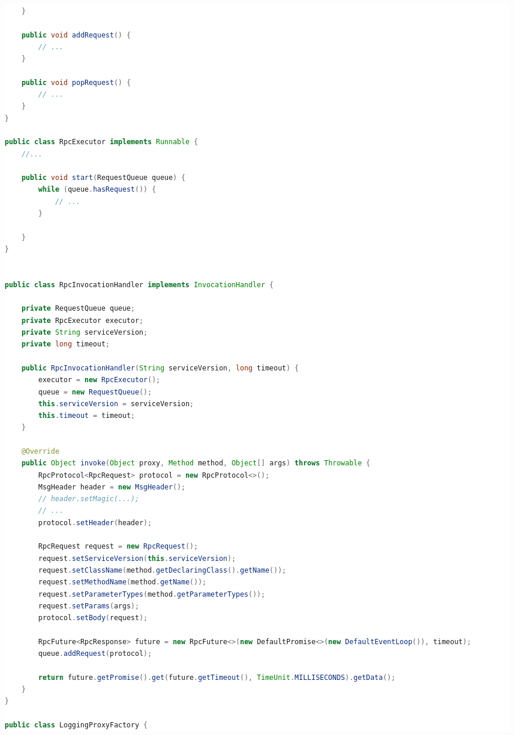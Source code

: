 ```java
    }

    public void addRequest() {
        // ...
    }

    public void popRequest() {
        // ...
    }
}

public class RpcExecutor implements Runnable {
    //...

    public void start(RequestQueue queue) {
        while (queue.hasRequest()) {
            // ...
        }

    }
}


public class RpcInvocationHandler implements InvocationHandler {

    private RequestQueue queue;
    private RpcExecutor executor;
    private String serviceVersion;
    private long timeout;
    
    public RpcInvocationHandler(String serviceVersion, long timeout) { 
        executor = new RpcExecutor();
        queue = new RequestQueue();
        this.serviceVersion = serviceVersion;
        this.timeout = timeout;
    }

    @Override
    public Object invoke(Object proxy, Method method, Object[] args) throws Throwable {
        RpcProtocol<RpcRequest> protocol = new RpcProtocol<>();
        MsgHeader header = new MsgHeader();
        // header.setMagic(...);
        // ...
        protocol.setHeader(header);

        RpcRequest request = new RpcRequest();
        request.setServiceVersion(this.serviceVersion);
        request.setClassName(method.getDeclaringClass().getName());
        request.setMethodName(method.getName());
        request.setParameterTypes(method.getParameterTypes());
        request.setParams(args);
        protocol.setBody(request);

        RpcFuture<RpcResponse> future = new RpcFuture<>(new DefaultPromise<>(new DefaultEventLoop()), timeout);
        queue.addRequest(protocol);

        return future.getPromise().get(future.getTimeout(), TimeUnit.MILLISECONDS).getData();
    }
}

public class LoggingProxyFactory {

```